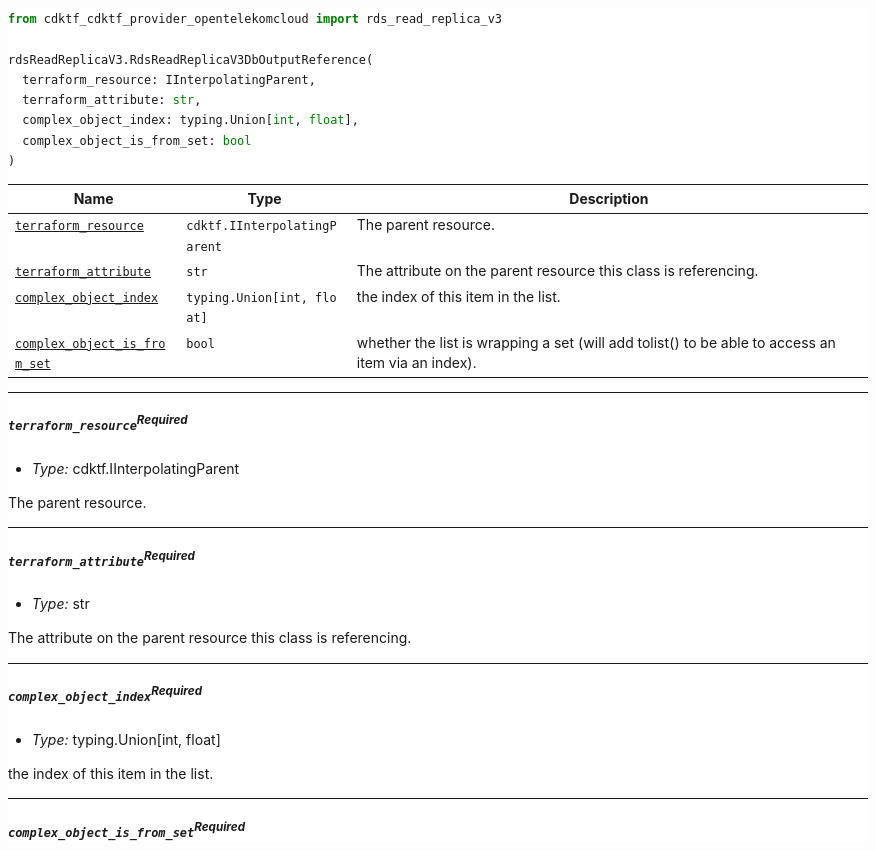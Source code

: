 ```python
from cdktf_cdktf_provider_opentelekomcloud import rds_read_replica_v3

rdsReadReplicaV3.RdsReadReplicaV3DbOutputReference(
  terraform_resource: IInterpolatingParent,
  terraform_attribute: str,
  complex_object_index: typing.Union[int, float],
  complex_object_is_from_set: bool
)
```

| **Name** | **Type** | **Description** |
| --- | --- | --- |
| <code><a href="#@cdktf/provider-opentelekomcloud.rdsReadReplicaV3.RdsReadReplicaV3DbOutputReference.Initializer.parameter.terraformResource">terraform_resource</a></code> | <code>cdktf.IInterpolatingParent</code> | The parent resource. |
| <code><a href="#@cdktf/provider-opentelekomcloud.rdsReadReplicaV3.RdsReadReplicaV3DbOutputReference.Initializer.parameter.terraformAttribute">terraform_attribute</a></code> | <code>str</code> | The attribute on the parent resource this class is referencing. |
| <code><a href="#@cdktf/provider-opentelekomcloud.rdsReadReplicaV3.RdsReadReplicaV3DbOutputReference.Initializer.parameter.complexObjectIndex">complex_object_index</a></code> | <code>typing.Union[int, float]</code> | the index of this item in the list. |
| <code><a href="#@cdktf/provider-opentelekomcloud.rdsReadReplicaV3.RdsReadReplicaV3DbOutputReference.Initializer.parameter.complexObjectIsFromSet">complex_object_is_from_set</a></code> | <code>bool</code> | whether the list is wrapping a set (will add tolist() to be able to access an item via an index). |

---

##### `terraform_resource`<sup>Required</sup> <a name="terraform_resource" id="@cdktf/provider-opentelekomcloud.rdsReadReplicaV3.RdsReadReplicaV3DbOutputReference.Initializer.parameter.terraformResource"></a>

- *Type:* cdktf.IInterpolatingParent

The parent resource.

---

##### `terraform_attribute`<sup>Required</sup> <a name="terraform_attribute" id="@cdktf/provider-opentelekomcloud.rdsReadReplicaV3.RdsReadReplicaV3DbOutputReference.Initializer.parameter.terraformAttribute"></a>

- *Type:* str

The attribute on the parent resource this class is referencing.

---

##### `complex_object_index`<sup>Required</sup> <a name="complex_object_index" id="@cdktf/provider-opentelekomcloud.rdsReadReplicaV3.RdsReadReplicaV3DbOutputReference.Initializer.parameter.complexObjectIndex"></a>

- *Type:* typing.Union[int, float]

the index of this item in the list.

---

##### `complex_object_is_from_set`<sup>Required</sup> <a name="complex_object_is_from_set" id="@cdktf/provider-opentelekomcloud.rdsReadReplicaV3.RdsReadReplicaV3DbOutputReference.Initializer.parameter.complexObjectIsFromSet"></a>

